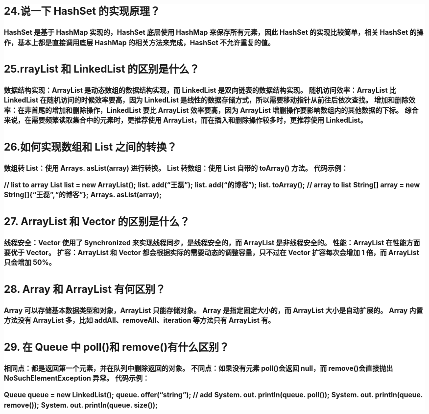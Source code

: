 ## **24.说一下 HashSet 的实现原理？**

**HashSet 是基于 HashMap 实现的，HashSet 底层使用 HashMap 来保存所有元素，因此 HashSet 的实现比较简单，相关 HashSet 的操作，基本上都是直接调用底层 HashMap 的相关方法来完成，HashSet 不允许重复的值。**

## **25.rrayList 和 LinkedList 的区别是什么？**

**数据结构实现：ArrayList 是动态数组的数据结构实现，而 LinkedList 是双向链表的数据结构实现。**
**随机访问效率：ArrayList 比 LinkedList 在随机访问的时候效率要高，因为 LinkedList 是线性的数据存储方式，所以需要移动指针从前往后依次查找。**
**增加和删除效率：在非首尾的增加和删除操作，LinkedList 要比 ArrayList 效率要高，因为 ArrayList 增删操作要影响数组内的其他数据的下标。**
**综合来说，在需要频繁读取集合中的元素时，更推荐使用 ArrayList，而在插入和删除操作较多时，更推荐使用 LinkedList。**

## **26.如何实现数组和 List 之间的转换？**

**数组转 List：使用 Arrays. asList(array) 进行转换。**
**List 转数组：使用 List 自带的 toArray() 方法。**
**代码示例：**

**// list to array**
**List list = new ArrayList();**
**list. add(“王磊”);**
**list. add(“的博客”);**
**list. toArray();**
**// array to list**
**String[] array = new String[]{“王磊”,“的博客”};**
**Arrays. asList(array);**

## **27. ArrayList 和 Vector 的区别是什么？**

**线程安全：Vector 使用了 Synchronized 来实现线程同步，是线程安全的，而 ArrayList 是非线程安全的。**
**性能：ArrayList 在性能方面要优于 Vector。**
**扩容：ArrayList 和 Vector 都会根据实际的需要动态的调整容量，只不过在 Vector 扩容每次会增加 1 倍，而 ArrayList 只会增加 50%。**

## **28. Array 和 ArrayList 有何区别？**

**Array 可以存储基本数据类型和对象，ArrayList 只能存储对象。**
**Array 是指定固定大小的，而 ArrayList 大小是自动扩展的。**
**Array 内置方法没有 ArrayList 多，比如 addAll、removeAll、iteration 等方法只有 ArrayList 有。**

## **29. 在 Queue 中 poll()和 remove()有什么区别？**

**相同点：都是返回第一个元素，并在队列中删除返回的对象。**
**不同点：如果没有元素 poll()会返回 null，而 remove()会直接抛出 NoSuchElementException 异常。**
**代码示例：**

**Queue queue = new LinkedList();**
**queue. offer(“string”); // add**
**System. out. println(queue. poll());**
**System. out. println(queue. remove());**
**System. out. println(queue. size());**
